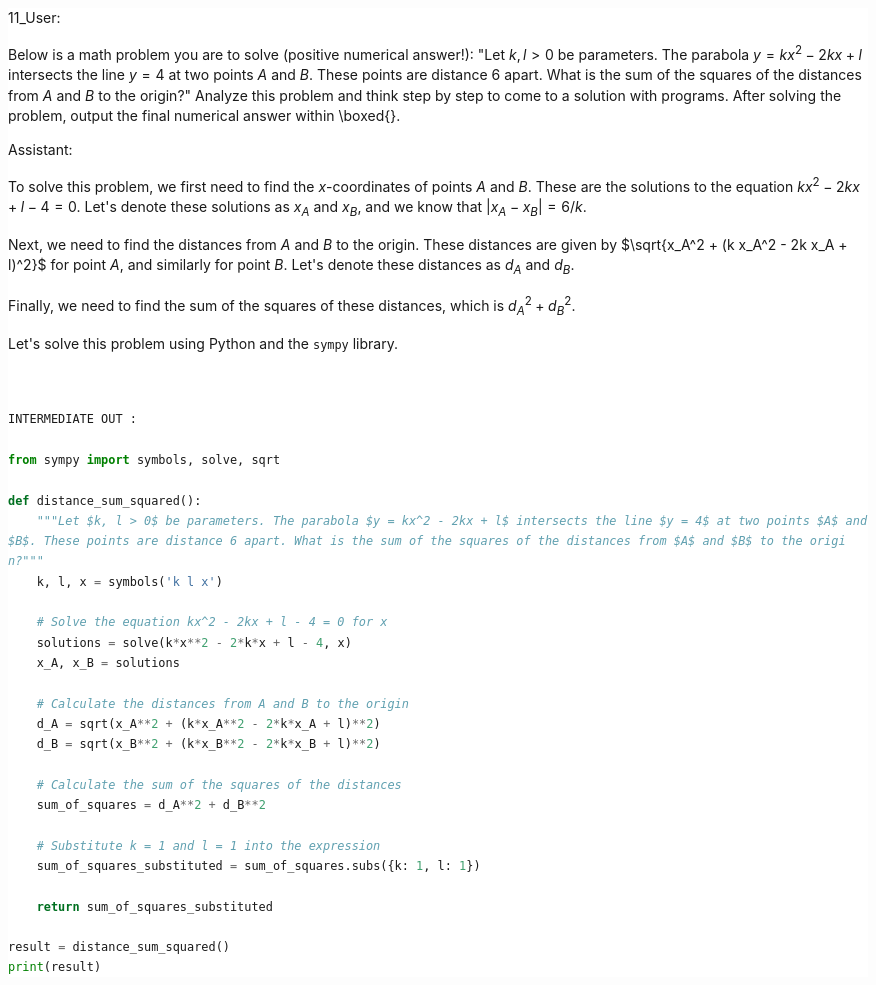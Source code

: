 11_User:


Below is a math problem you are to solve (positive numerical answer!):
"Let $k, l > 0$ be parameters. The parabola $y = kx^2 - 2kx + l$ intersects the line $y = 4$ at two points $A$ and $B$. These points are distance 6 apart. What is the sum of the squares of the distances from $A$ and $B$ to the origin?"
Analyze this problem and think step by step to come to a solution with programs. After solving the problem, output the final numerical answer within \boxed{}.

Assistant:

 To solve this problem, we first need to find the $x$-coordinates of points $A$ and $B$. These are the solutions to the equation $kx^2 - 2kx + l - 4 = 0$. Let's denote these solutions as $x_A$ and $x_B$, and we know that $|x_A - x_B| = 6/k$.

Next, we need to find the distances from $A$ and $B$ to the origin. These distances are given by $\sqrt{x_A^2 + (k x_A^2 - 2k x_A + l)^2}$ for point $A$, and similarly for point $B$. Let's denote these distances as $d_A$ and $d_B$.

Finally, we need to find the sum of the squares of these distances, which is $d_A^2 + d_B^2$.

Let's solve this problem using Python and the `sympy` library.

```python


INTERMEDIATE OUT :

from sympy import symbols, solve, sqrt

def distance_sum_squared():
    """Let $k, l > 0$ be parameters. The parabola $y = kx^2 - 2kx + l$ intersects the line $y = 4$ at two points $A$ and $B$. These points are distance 6 apart. What is the sum of the squares of the distances from $A$ and $B$ to the origin?"""
    k, l, x = symbols('k l x')

    # Solve the equation kx^2 - 2kx + l - 4 = 0 for x
    solutions = solve(k*x**2 - 2*k*x + l - 4, x)
    x_A, x_B = solutions

    # Calculate the distances from A and B to the origin
    d_A = sqrt(x_A**2 + (k*x_A**2 - 2*k*x_A + l)**2)
    d_B = sqrt(x_B**2 + (k*x_B**2 - 2*k*x_B + l)**2)

    # Calculate the sum of the squares of the distances
    sum_of_squares = d_A**2 + d_B**2

    # Substitute k = 1 and l = 1 into the expression
    sum_of_squares_substituted = sum_of_squares.subs({k: 1, l: 1})

    return sum_of_squares_substituted

result = distance_sum_squared()
print(result)
```
